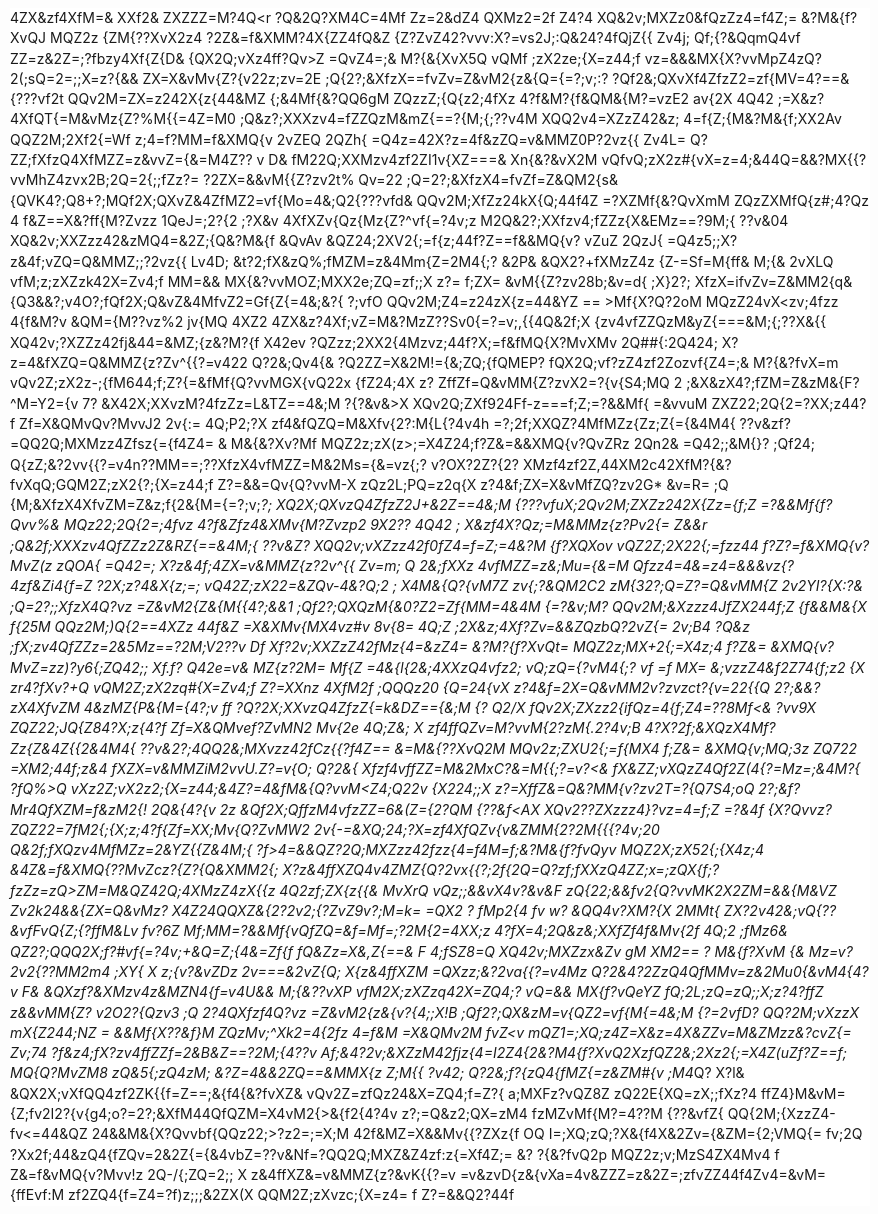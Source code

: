 4ZX&zf4XfM=& XXf2& ZXZZZ=M?4Q<r  ?Q&2Q?XM4C=4Mf Zz=2&dZ4 QXMz2=2f Z4?4 XQ&2v;MXZz0&fQzZz4=f4Z;= &?M&{f?XvQJ  MQZ2z {ZM{??XvX2z4 ?2Z&=f&XMM?4X{ZZ4fQ&Z {Z?ZvZ42?vvv:X?=vs2J;:Q&24?4fQjZ{{ Zv4j;  Qf;{?&QqmQ4vf ZZ=z&2Z=;?fbzy4Xf{Z{D& {QX2Q;vXz4ff?Qv>Z =QvZ4=;& M?{&{XvX5Q vQMf ;zX2ze;{X=z44;f vz=&&&MX{X?vvMpZ4zQ?2(;sQ=2=;;X=z?{&& ZX=X&vMv{Z?{v22z;zv=2E ;Q{2?;&XfzX==fvZv=Z&vM2{z&{Q={=?;v;:? ?Qf2&;QXvXf4ZfzZ2=zf{MV=4?==&{???vf2t QQv2M=ZX=z242X{z{44&MZ {;&4Mf{&?QQ6gM ZQzzZ;{Q{z2;4fXz 4?f&M?{f&QM&{M?=vzE2 av{2X 4Q42 ;=X&z?4XfQT{=M&vMz{Z?%M{{=4Z=M0  ;Q&z?;XXXzv4=fZZQzM&mZ{==?{M;{;??v4M  XQQ2v4=XZzZ42&z; 4=f{Z;{M&?M&{f;XX2Av QQZ2M;2Xf2{=Wf z;4=f?MM=f&XMQ{v 2vZEQ 2QZh{ =Q4z=42X?z=4f&zZQ=v&MMZ0P?2vz{{ Zv4L=  Q?ZZ;fXfzQ4XfMZZ=z&vvZ={&=M4Z?? v D& fM22Q;XXMzv4zf2ZI1v{XZ===& Xn{&?&vX2M vQfvQ;zX2z#{vX=z=4;&44Q=&&?MX{{?vvMhZ4zvx2B;2Q=2{;;fZz?= ?2ZX=&&vM{{Z?zv2t% Qv=22 ;Q=2?;&XfzX4=fvZf=Z&QM2{s&{QVK4?;Q8+?;MQf2X;QXvZ&4ZfMZ2=vf{Mo=4&;Q2{???vfd& QQv2M;XfZz24kX{Q;44f4Z =?XZMf{&?QvXmM ZQzZXMfQ{z#;4?Qz 4 f&Z==X&?ff{M?Zvzz  1QeJ=;2?{2 ;?X&v 4XfXZv{Qz{Mz{Z?^vf{=?4v;z M2Q&2?;XXfzv4;fZZz{X&EMz==?9M;{ ??v&04 XQ&2v;XXZzz42&zMQ4=&2Z;{Q&?M&{f &QvAv &QZ24;2XV2{;=f{z;44f?Z==f&&MQ{v? vZuZ 2QzJ{ =Q4z5;;X?z&4f;vZQ=Q&MMZ;;?2vz{{ Lv4D;  &t?2;fX&zQ%;fMZM=z&4Mm{Z=2M4{;? &2P& &QX2?+fXMzZ4z {Z-=Sf=M{ff& M;{& 2vXLQ vfM;z;zXZzk42X=Zv4;f MM=&& MX{&?vvMOZ;MXX2e;ZQ=zf;;X z?= f;ZX= &vM{{Z?zv28b;&v=d{ ;X}2?; XfzX=ifvZv=Z&MM2{q&{Q3&&?;v4O?;fQf2X;Q&vZ&4MfvZ2=Gf{Z{=4&;&?{ ?;vfO  QQv2M;Z4=z24zX{z=44&YZ == >Mf{X?Q?2oM MQzZ24vX<zv;4fzz 4{f&M?v &QM={M??vz%2 jv{MQ 4XZ2 4ZX&z?4Xf;vZ=M&?MzZ??Sv0{=?=v;,{{4Q&2f;X {zv4vfZZQzM&yZ{===&M;{;??X&{{ XQ42v;?XZZz42fj&44=&MZ;{z&?M?{f X42ev ?QZzz;2XX2{4Mzvz;44f?X;=f&fMQ{X?MvXMv 2Q##{:2Q424; X?z=4&fXZQ=Q&MMZ{z?Zv^{{?=v422  Q?2&;Qv4{& ?Q2ZZ=X&2M!={&;ZQ;{fQMEP? fQX2Q;vf?zZ4zf2Zozvf{Z4=;& M?{&?fvX=m vQv2Z;zX2z-;{fM644;f;Z?{=&fMf{Q?vvMGX{vQ22x {fZ24;4X z? ZffZf=Q&vMM{Z?zvX2=?{v{S4;MQ 2 ;&X&zX4?;fZM=Z&zM&{F?^M=Y2={v 7? &X42X;XXvzM?4fzZz=L&TZ==4&;M ?{?&v&>X XQv2Q;ZXf924Ff-z===f;Z;=?&&Mf{ =&vvuM ZXZ22;2Q{2=?XX;z44?f Zf=X&QMvQv?MvvJ2 2v{:= 4Q;P2;?X zf4&fQZQ=M&Xfv{2?:M{L{?4v4h  =?;2f;XXQZ?4MfMZz{Zz;Z{={&4M4{ ??v&zf?=QQ2Q;MXMzz4Zfsz{={f4Z4= & M&{&?Xv?Mf MQZ2z;zX(z>;=X4Z24;f?Z&=&&XMQ{v?QvZRz 2Qn2& =Q42;;&M{}? ;Qf24; Q{zZ;&?2vv{{?=v4n??MM==;??XfzX4vfMZZ=M&2Ms={&=vz{;? v?OX?2Z?{2? XMzf4zf2Z,44XM2c42XfM?{&?fvXqQ;GQM2Z;zX2{?;{X=z44;f Z?=&&=Qv{Q?vvM-X zQz2L;PQ=z2q{X z?4&f;ZX=X&vMfZQ?zv2G* &v=R= ;Q {M;&XfzX4XfvZM=Z&z;f{2&{M={=?;v;*?; XQ2X;QXvzQ4ZfzZ2J+&2Z==4&;M {???vfuX;2Qv2M;ZXZz242X{Zz={f;Z =?&&Mf{f?Qvv%& MQz22;2Q{2=;4fvz 4?f&Zfz4&XMv{M?Zvzp2 9X2?? 4Q42 ; X&zf4X?Qz;=M&MMz{z?Pv2{= Z&&r  ;Q&2f;XXXzv4QfZZz2Z&RZ{==&4M;{ ??v&Z? XQQ2v;vXZzz42f0fZ4=f=Z;=4&?M {f?XQXov vQZ2Z;2X22{;=fzz44 f?Z?=f&XMQ{v?MvZ(z zQOA{ =Q42=; X?z&4f;4ZX=v&MMZ{z?2v^{{ Zv=m;  Q 2&;fXXz 4vfMZZ=z&;Mu={&=M  Qfzz4=4&=z4=&&&vz{?4zf&Zi4{f=Z ?2X;z?4&X{z;=; vQ42Z;zX22=&ZQv-4&?Q;2 ; X4M&{Q?{vM7Z zv{;?&QM2C2 zM{32?;Q=Z?=Q&vMM{Z 2v2YI?{X:?& ;Q=2?;;XfzX4Q?vz =Z&vM2{Z&{M{{4?;&&1  ;Qf2?;QXQzM{&0?Z2=Zf{MM=4&4M {=?&v;M? QQv2M;&Xzzz4JfZX244f;Z {f&&M&{X f{25M QQz2M;)Q{2==4XZz 44f&Z =X&XMv{MX4vz#v 8v{8= 4Q;Z ;2X&z;4Xf?Zv=&&ZQzbQ?2vZ{= 2v;B4 ?Q&z ;fX;zv4QfZZz=2&5Mz==?2M;V2??v Df Xf?2v;XXZzZ42fMz{4=&zZ4= &?M?{f?XvQt= MQZ2z;MX+2{;=X4z;4 f?Z&= &XMQ{v?MvZ=zz)?y6{;ZQ42;; Xf.f? Q42e=v& MZ{z?2M= Mf{Z =4&{l{2&;4XXzQ4vfz2; vQ;zQ={?vM4{;? vf =f MX= &;vzzZ4&f2Z74{f;z2 {X zr4?fXv?+Q vQM2Z;zX2zq#{X=Zv4;f Z?=XXnz 4XfM2f ;QQQz20 {Q=24{vX z?4&f=2X=Q&vMM2v?zvzct?{v=22{{Q 2?;&&?zX4XfvZM 4&zMZ{P&{M={4?;v ff ?Q?2X;XXvzQ4ZfzZ{=k&DZ=={&;M {?  Q2/X fQv2X;ZXzz2{ifQz=4{f;Z4=??8Mf<& ?vv9X ZQZ22;JQ{Z84?X;z{4?f Zf=X&QMvef?ZvMN2 Mv{2e 4Q;Z&; X zf4ffQZv=M?vvM{2?zM{.2?4v;B 4?X?2f;&XQzX4Mf?Zz{Z&4Z{{2&4M4{ ??v&2?;4QQ2&;MXvzz42fCz{{?f4Z== &=M&{??XvQ2M MQv2z;ZXU2{;=f{MX4 f;Z&= &XMQ{v;MQ;3z ZQ722 =XM2;44f;z&4 fXZX=v&MMZiM2vvU.Z?=v{O;  Q?2&{ Xfzf4vffZZ=M&2MxC?&=M{{;?=v?<& fX&ZZ;vXQzZ4Qf2Z(4{?=Mz=;&4M?{ ?fQ%>Q vXz2Z;vX2z2;{X=z44;&4Z?=4&fM&{Q?vvM<Z4;Q22v {X224;;X z?=XffZ&=Q&?MM{v?zv2T=?{Q7S4;oQ 2?;&f?Mr4QfXZM=f&zM2{! 2Q&{4?{v 2z &Qf2X;QffzM4vfzZZ=6&(Z={2?QM {??&f<AX XQv2??ZXzzz4}?vz=4=f;Z =?&4f {X?Qvvz? ZQZ22=7fM2{;{X;z;4?f{Zf=XX;Mv{Q?ZvMW2 2v{-=&XQ;24;?X=zf4XfQZv{v&ZMM{2?2M{{{?4v;20  Q&2f;fXQzv4MfMZz=2&YZ{{Z&4M;{ ?f>4=&&QZ?2Q;MXZzz42fzz{4=f4M=f;&?M&{f?fvQyv MQZ2X;zX52{;{X4z;4 &4Z&=f&XMQ{??MvZcz?{Z?{Q&XMM2{; X?z&4ffXZQ4v4ZMZ{Q?2vx{{?;2f{2Q=Q?zf;fXXzQ4ZZ;x=;zQX{f;?fzZz=zQ>ZM=M&QZ42Q;4XMzZ4zX{{z 4Q2zf;ZX{z{{& MvXrQ vQz;;&&vX4v?&v&F  zQ{22;&&fv2{Q?vvMK2X2ZM=&&{M&VZ Zv2k24&&{ZX=Q&vMz? X4Z24QQXZ&{2?2v2;{?ZvZ9v?;M=k= =QX2 ? fMp2{4 fv w? &QQ4v?XM?{X 2MMt{ ZX?2v42&;vQ{??&vfFvQ{Z;{?ffM&Lv fv?6Z Mf;MM=?&&Mf{vQfZQ=&f=Mf=;?2M{2=4XX;z 4?fX=4;2Q&z&;XXfZf4f&Mv{2f 4Q;2 ;fMz6&  QZ2?;QQQ2X;f?#vf{=?4v;+&Q=Z;{4&=Zf{f fQ&Zz=X&,Z{==& F 4;fSZ8=Q XQ42v;MXZzx&Zv gM  XM2== ? M&{f?XvM {& Mz=v?2v2{??MM2m4 ;XY{   X z;{v?&vZDz 2v===&2vZ{Q; X{z&4ffXZM =QXzz;&?2va{{?=v4Mz  Q?2&4?2ZzQ4QfMMv=z&2Mu0{&vM4{4? v F& &QXzf?&XMzv4z&MZN4{f=v4U&& M;{&??vXP  vfM2X;zXZzq42X=ZQ4;? vQ=&& MX{f?vQeYZ fQ;2L;zQ=zQ;;X;z?4?ffZ z&&vMM{Z? v2O2?{Qzv3 ;Q 2?4QXfzf4Q?vz =Z&vM2{z&{v?{4;;X!B  ;Qf2?;QX&zM=v{QZ2=vf{M{=4&;M {?=2vfD? QQ?2M;vXzzX mX{Z244;NZ = &&Mf{X??&f}M ZQzMv;^Xk2=4{2fz 4=f&M =X&QMv2M fvZ<v mQZ1=;XQ;z4Z=X&z=4X&ZZv=M&ZMzz&?cvZ{= Zv;74 ?f&z4;fX?zv4ffZZf=2&B&Z==?2M;{4??v Af;&4?2v;&XZzM42fjz{4=I2Z4{2&?M4{f?XvQ2XzfQZ2&;2Xz2{;=X4Z(uZf?Z==f; MQ{Q?MvZM8 zQ&5{;zQ4zM; &?Z=4&&2ZQ==&MMX{z Z;M{{ ?v42;  Q?2&;f?{zQ4{fMZ{=z&ZM#{v ;M4*Q? X?l& &QX2X;vXfQQ4zf2ZK{{f=Z==;&{f4{&?fvXZ& vQv2Z=zfQz24&X=ZQ4;f=Z?{ a;MXFz?vQZ8Z zQ22E{XQ=zX;;fXz?4 ffZ4}M&vM={Z;fv2I2?{v{g4;o?=2?;&XfM44QfQZM=X4vM2{>&{f2{4?4v z?;=Q&z2;QX=zM4 fzMZvMf{M?=4??M {??&vfZ{ QQ{2M;{XzzZ4-fv<=44&QZ 24&&M&{X?Qvvbf{QQz22;>?z2=;=X;M 42f&MZ=X&&Mv{{?ZXz{f OQ I=;XQ;zQ;?X&{f4X&2Zv={&ZM={2;VMQ{= fv;2Q ?Xx2f;44&zQ4{fZQv=2&2Z{={&4vbZ=??v&Nf=?QQ2Q;MXZ&Z4zf:z{=Xf4Z;= &? ?{&?fvQ2p MQZ2z;v;MzS4ZX4Mv4 f Z&=f&vMQ{v?Mvv!z 2Q-/{;ZQ=2;; X z&4ffXZ&=v&MMZ{z?&vK{{?=v =v&zvD{z&{vXa=4v&ZZZ=z&2Z=;zfvZZ44f4Zv4=&vM={ffEvf:M zf2ZQ4{f=Z4=?f)z;;;&2ZX(X QQM2Z;zXvzc;{X=z4= f Z?=&&Q2?44f